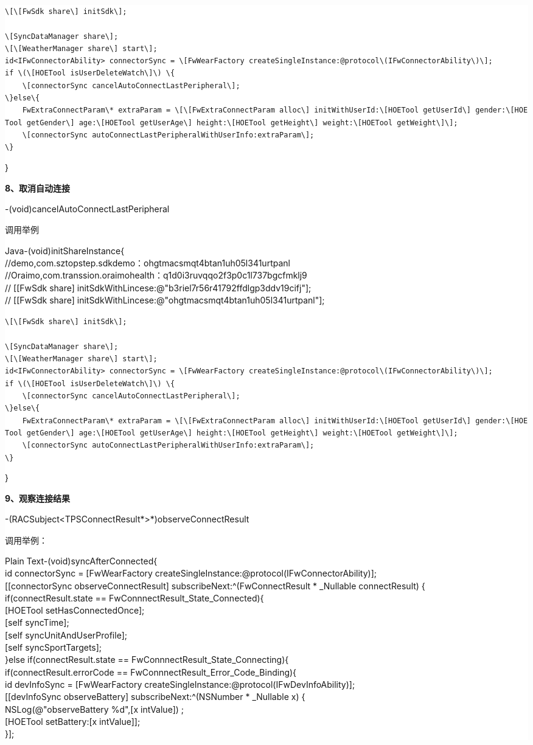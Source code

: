     \[\[FwSdk share\] initSdk\];  
  
    \[SyncDataManager share\];  
    \[\[WeatherManager share\] start\];  
    id<IFwConnectorAbility> connectorSync = \[FwWearFactory createSingleInstance:@protocol\(IFwConnectorAbility\)\];  
    if \(\[HOETool isUserDeleteWatch\]\) \{  
        \[connectorSync cancelAutoConnectLastPeripheral\];  
    \}else\{  
        FwExtraConnectParam\* extraParam = \[\[FwExtraConnectParam alloc\] initWithUserId:\[HOETool getUserId\] gender:\[HOETool getGender\] age:\[HOETool getUserAge\] height:\[HOETool getHeight\] weight:\[HOETool getWeight\]\];  
        \[connectorSync autoConnectLastPeripheralWithUserInfo:extraParam\];  
    \}  
\}

<a id="heading_12"></a>__8、取消自动连接__

\-\(void\)cancelAutoConnectLastPeripheral

调用举例

Java\-\(void\)initShareInstance\{  
    //demo,com\.sztopstep\.sdkdemo：ohgtmacsmqt4btan1uh05l341urtpanl  
    //Oraimo,com\.transsion\.oraimohealth：q1d0i3ruvqqo2f3p0c1l737bgcfmklj9  
//    \[\[FwSdk share\] initSdkWithLincese:@"b3riel7r56r41792ffdlgp3ddv19cifj"\];  
//    \[\[FwSdk share\] initSdkWithLincese:@"ohgtmacsmqt4btan1uh05l341urtpanl"\];  
      
    \[\[FwSdk share\] initSdk\];  
  
    \[SyncDataManager share\];  
    \[\[WeatherManager share\] start\];  
    id<IFwConnectorAbility> connectorSync = \[FwWearFactory createSingleInstance:@protocol\(IFwConnectorAbility\)\];  
    if \(\[HOETool isUserDeleteWatch\]\) \{  
        \[connectorSync cancelAutoConnectLastPeripheral\];  
    \}else\{  
        FwExtraConnectParam\* extraParam = \[\[FwExtraConnectParam alloc\] initWithUserId:\[HOETool getUserId\] gender:\[HOETool getGender\] age:\[HOETool getUserAge\] height:\[HOETool getHeight\] weight:\[HOETool getWeight\]\];  
        \[connectorSync autoConnectLastPeripheralWithUserInfo:extraParam\];  
    \}  
\}  


<a id="heading_13"></a>__9、观察连接结果__

\-\(RACSubject<TPSConnectResult\*>\*\)observeConnectResult

调用举例：

Plain Text\-\(void\)syncAfterConnected\{  
    id<IFwConnectorAbility> connectorSync = \[FwWearFactory createSingleInstance:@protocol\(IFwConnectorAbility\)\];  
    \[\[connectorSync observeConnectResult\] subscribeNext:^\(FwConnectResult \* \_Nullable connectResult\) \{  
        if\(connectResult\.state == FwConnnectResult\_State\_Connected\)\{  
            \[HOETool setHasConnectedOnce\];  
            \[self syncTime\];  
            \[self syncUnitAndUserProfile\];  
            \[self syncSportTargets\];  
        \}else if\(connectResult\.state == FwConnnectResult\_State\_Connecting\)\{  
            if\(connectResult\.errorCode == FwConnnectResult\_Error\_Code\_Binding\)\{  
                id<IFwDevInfoAbility> devInfoSync = \[FwWearFactory createSingleInstance:@protocol\(IFwDevInfoAbility\)\];  
                \[\[devInfoSync observeBattery\] subscribeNext:^\(NSNumber \* \_Nullable x\) \{  
                    NSLog\(@"observeBattery %d",\[x intValue\]\) ;  
                    \[HOETool setBattery:\[x intValue\]\];  
                \}\];  